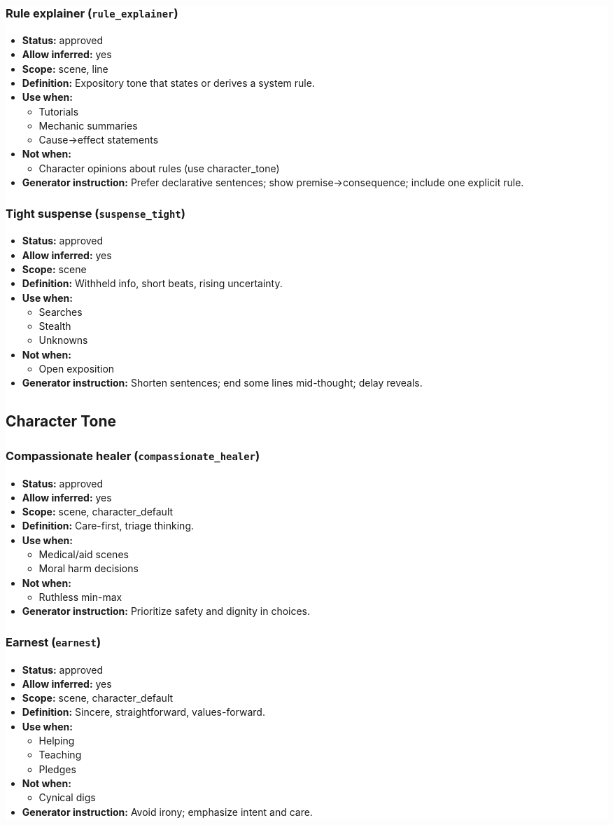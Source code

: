### Rule explainer (`rule_explainer`)

- **Status:** approved
- **Allow inferred:** yes
- **Scope:** scene, line
- **Definition:** Expository tone that states or derives a system rule.
- **Use when:**
  - Tutorials
  - Mechanic summaries
  - Cause→effect statements
- **Not when:**
  - Character opinions about rules (use character_tone)
- **Generator instruction:** Prefer declarative sentences; show premise→consequence; include one explicit rule.

### Tight suspense (`suspense_tight`)

- **Status:** approved
- **Allow inferred:** yes
- **Scope:** scene
- **Definition:** Withheld info, short beats, rising uncertainty.
- **Use when:**
  - Searches
  - Stealth
  - Unknowns
- **Not when:**
  - Open exposition
- **Generator instruction:** Shorten sentences; end some lines mid-thought; delay reveals.

## Character Tone

### Compassionate healer (`compassionate_healer`)

- **Status:** approved
- **Allow inferred:** yes
- **Scope:** scene, character_default
- **Definition:** Care-first, triage thinking.
- **Use when:**
  - Medical/aid scenes
  - Moral harm decisions
- **Not when:**
  - Ruthless min-max
- **Generator instruction:** Prioritize safety and dignity in choices.

### Earnest (`earnest`)

- **Status:** approved
- **Allow inferred:** yes
- **Scope:** scene, character_default
- **Definition:** Sincere, straightforward, values-forward.
- **Use when:**
  - Helping
  - Teaching
  - Pledges
- **Not when:**
  - Cynical digs
- **Generator instruction:** Avoid irony; emphasize intent and care.
